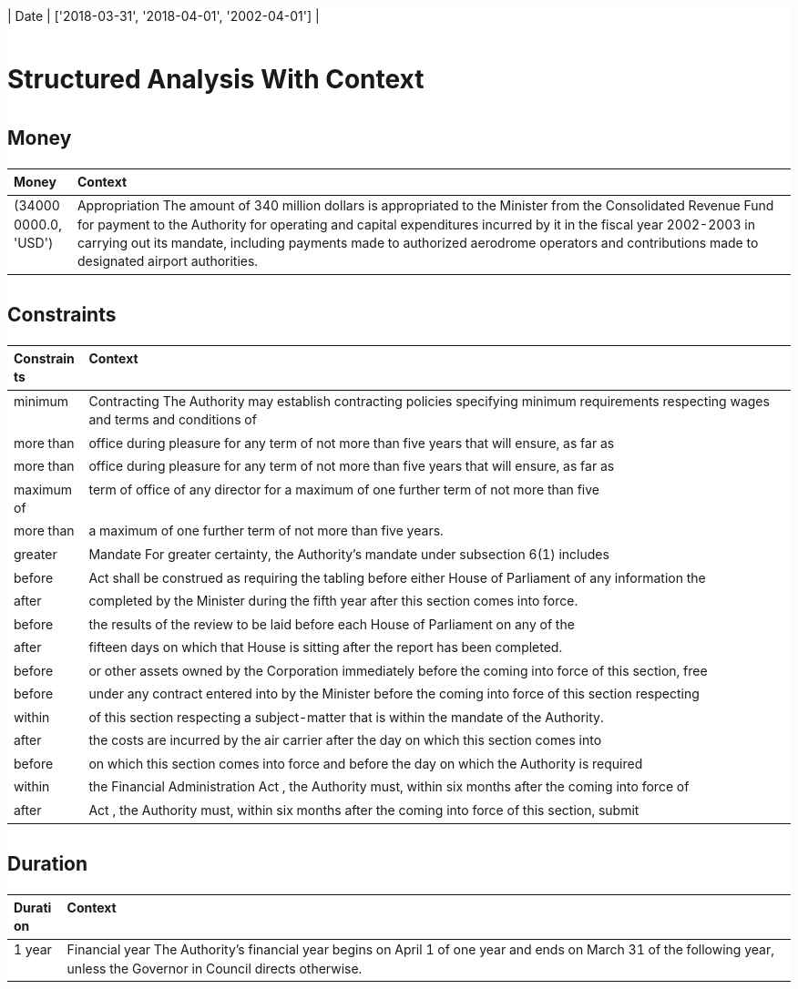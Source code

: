 | Date        | ['2018-03-31', '2018-04-01', '2002-04-01']                                                                                                                                                                                                                                                                                                               |


# Structured Analysis With Context
 


## Money
| Money                | Context                                                                                                                                                                                                                                                                                                                                                                             |
|:---------------------|:------------------------------------------------------------------------------------------------------------------------------------------------------------------------------------------------------------------------------------------------------------------------------------------------------------------------------------------------------------------------------------|
| (340000000.0, 'USD') | Appropriation The amount of 340 million dollars is appropriated to the Minister from the Consolidated Revenue Fund for payment to the Authority for operating and capital expenditures incurred by it in the fiscal year 2002-2003 in carrying out its mandate, including payments made to authorized aerodrome operators and contributions made to designated airport authorities. |


## Constraints
| Constraints   | Context                                                                                                                                    |
|:--------------|:-------------------------------------------------------------------------------------------------------------------------------------------|
| minimum       | Contracting The Authority may establish contracting policies specifying  minimum requirements respecting wages and terms and conditions of |
| more than     | office during pleasure for any term of not more than five years that will ensure, as far as                                                |
| more than     | office during pleasure for any term of not more than five years that will ensure, as far as                                                |
| maximum of    | term of office of any director for a maximum of one further term of not more than five                                                     |
| more than     | a maximum of one further term of not more than  five years.                                                                                |
| greater       | Mandate For  greater certainty, the Authority’s mandate under subsection 6(1) includes                                                     |
| before        | Act shall be construed as requiring the tabling before either House of Parliament of any information the                                   |
| after         | completed by the Minister during the fifth year after  this section comes into force.                                                      |
| before        | the results of the review to be laid before each House of Parliament on any of the                                                         |
| after         | fifteen days on which that House is sitting after  the report has been completed.                                                          |
| before        | or other assets owned by the Corporation immediately before the coming into force of this section, free                                    |
| before        | under any contract entered into by the Minister before the coming into force of this section respecting                                    |
| within        | of this section respecting a subject-matter that is within  the mandate of the Authority.                                                  |
| after         | the costs are incurred by the air carrier after the day on which this section comes into                                                   |
| before        | on which this section comes into force and before the day on which the Authority is required                                               |
| within        | the Financial Administration Act , the Authority must, within six months after the coming into force of                                    |
| after         | Act , the Authority must, within six months after the coming into force of this section, submit                                            |


## Duration
| Duration   | Context                                                                                                                                                                                                                                                                                                                                                                                                                            |
|:-----------|:-----------------------------------------------------------------------------------------------------------------------------------------------------------------------------------------------------------------------------------------------------------------------------------------------------------------------------------------------------------------------------------------------------------------------------------|
| 1 year     | Financial year The Authority’s financial year begins on April 1 of one year and ends on March 31 of the following year, unless the Governor in Council directs otherwise.                                                                                                                                                                                                                                                          |